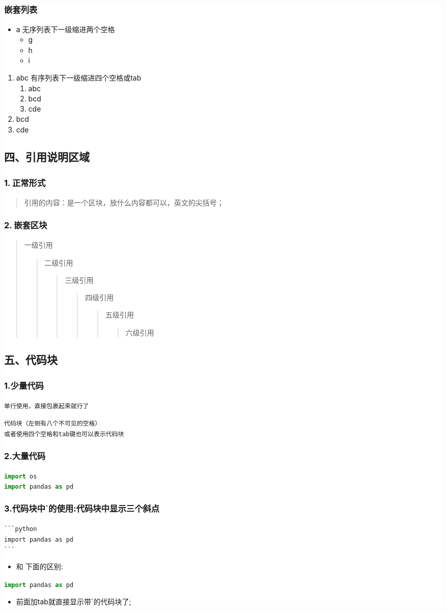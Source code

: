 ### 嵌套列表

+ a 无序列表下一级缩进两个空格
  + g
  + h
  + i

1. abc 有序列表下一级缩进四个空格或tab
    1. abc
    2. bcd
    3. cde
2. bcd
3. cde

## 四、引用说明区域

### 1. 正常形式

> 引用的内容：是一个区块，放什么内容都可以，英文的尖括号；

### 2. 嵌套区块

> 一级引用
>> 二级引用
>>> 三级引用
>>>> 四级引用
>>>>> 五级引用
>>>>>> 六级引用

## 五、代码块

### 1.少量代码

`单行使用，直接包裹起来就行了`

    代码块（左侧有八个不可见的空格）
    或者使用四个空格和tab键也可以表示代码块

### 2.大量代码

  ```python
  import os
  import pandas as pd
  ```

### 3.代码块中\`的使用:代码块中显示三个斜点

    ```python
    import pandas as pd
    ```
+ 和 下面的区别:
```python
import pandas as pd
```
+ 前面加tab就直接显示带\`的代码块了;
